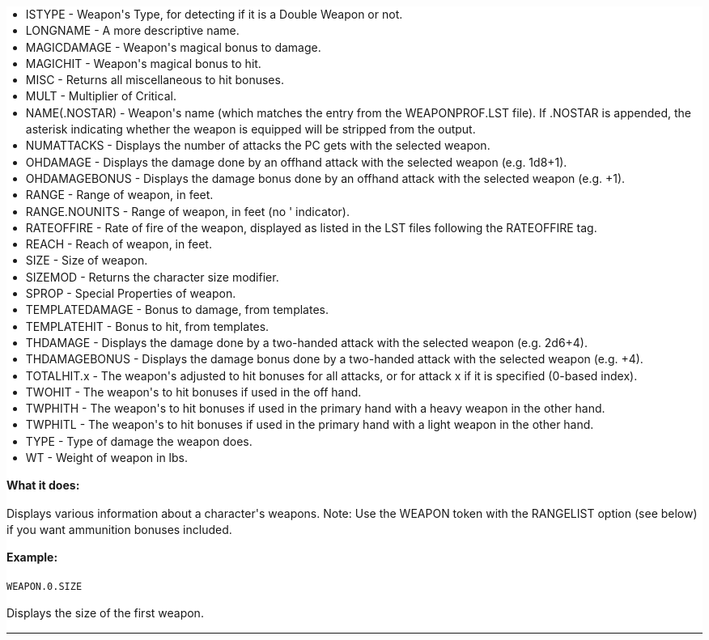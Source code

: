 -   ISTYPE - Weapon's Type, for detecting if it is a Double Weapon
    or not.
-   LONGNAME - A more descriptive name.
-   MAGICDAMAGE - Weapon's magical bonus to damage.
-   MAGICHIT - Weapon's magical bonus to hit.
-   MISC - Returns all miscellaneous to hit bonuses.
-   MULT - Multiplier of Critical.
-   NAME(.NOSTAR) - Weapon's name (which matches the entry from the
    WEAPONPROF.LST file). If .NOSTAR is appended, the asterisk
    indicating whether the weapon is equipped will be stripped from
    the output.
-   NUMATTACKS - Displays the number of attacks the PC gets with the
    selected weapon.
-   OHDAMAGE - Displays the damage done by an offhand attack with the
    selected weapon (e.g. 1d8+1).
-   OHDAMAGEBONUS - Displays the damage bonus done by an offhand attack
    with the selected weapon (e.g. +1).
-   RANGE - Range of weapon, in feet.
-   RANGE.NOUNITS - Range of weapon, in feet (no ' indicator).
-   RATEOFFIRE - Rate of fire of the weapon, displayed as listed in the
    LST files following the RATEOFFIRE tag.
-   REACH - Reach of weapon, in feet.
-   SIZE - Size of weapon.
-   SIZEMOD - Returns the character size modifier.
-   SPROP - Special Properties of weapon.
-   TEMPLATEDAMAGE - Bonus to damage, from templates.
-   TEMPLATEHIT - Bonus to hit, from templates.
-   THDAMAGE - Displays the damage done by a two-handed attack with the
    selected weapon (e.g. 2d6+4).
-   THDAMAGEBONUS - Displays the damage bonus done by a two-handed
    attack with the selected weapon (e.g. +4).
-   TOTALHIT.x - The weapon's adjusted to hit bonuses for all attacks,
    or for attack x if it is specified (0-based index).
-   TWOHIT - The weapon's to hit bonuses if used in the off hand.
-   TWPHITH - The weapon's to hit bonuses if used in the primary hand
    with a heavy weapon in the other hand.
-   TWPHITL - The weapon's to hit bonuses if used in the primary hand
    with a light weapon in the other hand.
-   TYPE - Type of damage the weapon does.
-   WT - Weight of weapon in lbs.

**What it does:**

Displays various information about a character's weapons. Note: Use the
WEAPON token with the RANGELIST option (see below) if you want
ammunition bonuses included.

**Example:**

`WEAPON.0.SIZE`

Displays the size of the first weapon.

------------------------------------------------------------------------
